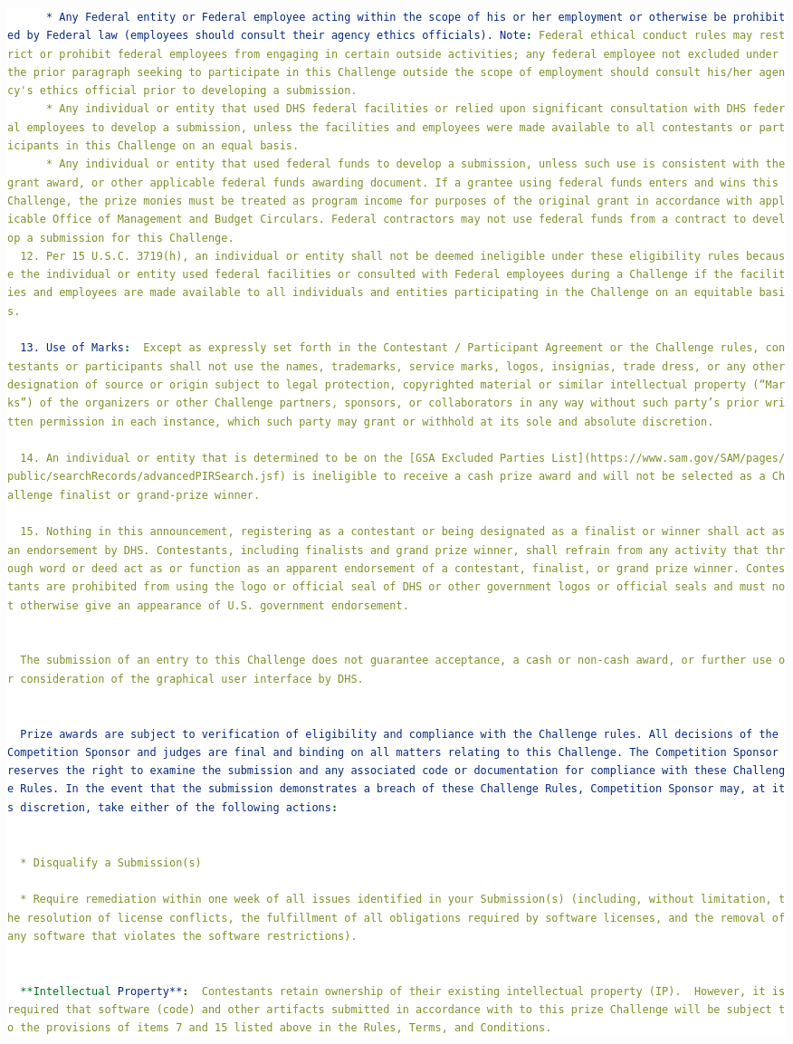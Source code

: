 ```yaml
      * Any Federal entity or Federal employee acting within the scope of his or her employment or otherwise be prohibited by Federal law (employees should consult their agency ethics officials). Note: Federal ethical conduct rules may restrict or prohibit federal employees from engaging in certain outside activities; any federal employee not excluded under the prior paragraph seeking to participate in this Challenge outside the scope of employment should consult his/her agency's ethics official prior to developing a submission. 
      * Any individual or entity that used DHS federal facilities or relied upon significant consultation with DHS federal employees to develop a submission, unless the facilities and employees were made available to all contestants or participants in this Challenge on an equal basis.
      * Any individual or entity that used federal funds to develop a submission, unless such use is consistent with the grant award, or other applicable federal funds awarding document. If a grantee using federal funds enters and wins this Challenge, the prize monies must be treated as program income for purposes of the original grant in accordance with applicable Office of Management and Budget Circulars. Federal contractors may not use federal funds from a contract to develop a submission for this Challenge. 
  12. Per 15 U.S.C. 3719(h), an individual or entity shall not be deemed ineligible under these eligibility rules because the individual or entity used federal facilities or consulted with Federal employees during a Challenge if the facilities and employees are made available to all individuals and entities participating in the Challenge on an equitable basis.

  13. Use of Marks:  Except as expressly set forth in the Contestant / Participant Agreement or the Challenge rules, contestants or participants shall not use the names, trademarks, service marks, logos, insignias, trade dress, or any other designation of source or origin subject to legal protection, copyrighted material or similar intellectual property (“Marks”) of the organizers or other Challenge partners, sponsors, or collaborators in any way without such party’s prior written permission in each instance, which such party may grant or withhold at its sole and absolute discretion.

  14. An individual or entity that is determined to be on the [GSA Excluded Parties List](https://www.sam.gov/SAM/pages/public/searchRecords/advancedPIRSearch.jsf) is ineligible to receive a cash prize award and will not be selected as a Challenge finalist or grand-prize winner.

  15. Nothing in this announcement, registering as a contestant or being designated as a finalist or winner shall act as an endorsement by DHS. Contestants, including finalists and grand prize winner, shall refrain from any activity that through word or deed act as or function as an apparent endorsement of a contestant, finalist, or grand prize winner. Contestants are prohibited from using the logo or official seal of DHS or other government logos or official seals and must not otherwise give an appearance of U.S. government endorsement. 


  The submission of an entry to this Challenge does not guarantee acceptance, a cash or non-cash award, or further use or consideration of the graphical user interface by DHS.


  Prize awards are subject to verification of eligibility and compliance with the Challenge rules. All decisions of the Competition Sponsor and judges are final and binding on all matters relating to this Challenge. The Competition Sponsor reserves the right to examine the submission and any associated code or documentation for compliance with these Challenge Rules. In the event that the submission demonstrates a breach of these Challenge Rules, Competition Sponsor may, at its discretion, take either of the following actions:


  * Disqualify a Submission(s)

  * Require remediation within one week of all issues identified in your Submission(s) (including, without limitation, the resolution of license conflicts, the fulfillment of all obligations required by software licenses, and the removal of any software that violates the software restrictions).


  **Intellectual Property**:  Contestants retain ownership of their existing intellectual property (IP).  However, it is required that software (code) and other artifacts submitted in accordance with to this prize Challenge will be subject to the provisions of items 7 and 15 listed above in the Rules, Terms, and Conditions.

```